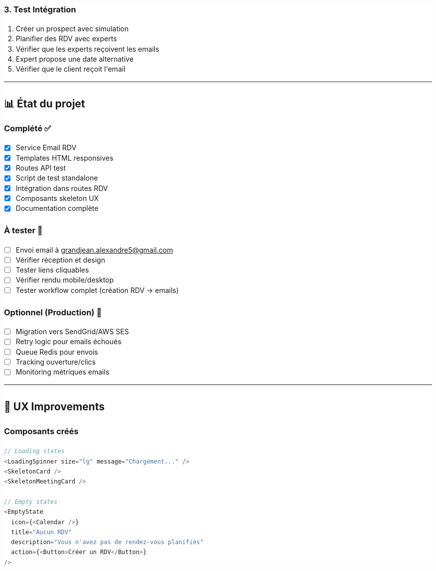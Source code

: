 ### 3. Test Intégration
1. Créer un prospect avec simulation
2. Planifier des RDV avec experts
3. Vérifier que les experts reçoivent les emails
4. Expert propose une date alternative
5. Vérifier que le client reçoit l'email

---

## 📊 État du projet

### Complété ✅
- [x] Service Email RDV
- [x] Templates HTML responsives
- [x] Routes API test
- [x] Script de test standalone
- [x] Intégration dans routes RDV
- [x] Composants skeleton UX
- [x] Documentation complète

### À tester 🧪
- [ ] Envoi email à grandjean.alexandre5@gmail.com
- [ ] Vérifier réception et design
- [ ] Tester liens cliquables
- [ ] Vérifier rendu mobile/desktop
- [ ] Tester workflow complet (création RDV → emails)

### Optionnel (Production) 🚀
- [ ] Migration vers SendGrid/AWS SES
- [ ] Retry logic pour emails échoués
- [ ] Queue Redis pour envois
- [ ] Tracking ouverture/clics
- [ ] Monitoring métriques emails

---

## 🎨 UX Improvements

### Composants créés
```typescript
// Loading states
<LoadingSpinner size="lg" message="Chargement..." />
<SkeletonCard />
<SkeletonMeetingCard />

// Empty states
<EmptyState 
  icon={<Calendar />}
  title="Aucun RDV"
  description="Vous n'avez pas de rendez-vous planifiés"
  action={<Button>Créer un RDV</Button>}
/>
```
